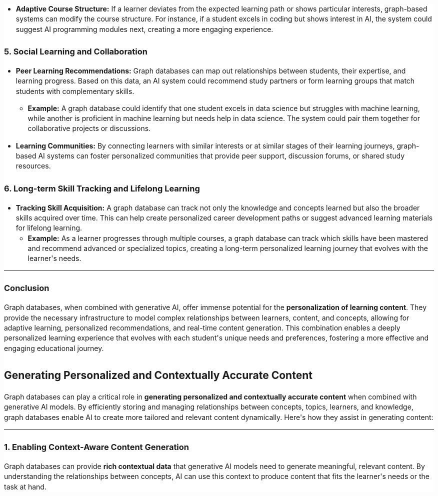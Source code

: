 - **Adaptive Course Structure:** If a learner deviates from the expected learning path or shows particular interests, graph-based systems can modify the course structure. For instance, if a student excels in coding but shows interest in AI, the system could suggest AI programming modules next, creating a more engaging experience.

### **5. Social Learning and Collaboration**

- **Peer Learning Recommendations:** Graph databases can map out relationships between students, their expertise, and learning progress. Based on this data, an AI system could recommend study partners or form learning groups that match students with complementary skills.
  - **Example:** A graph database could identify that one student excels in data science but struggles with machine learning, while another is proficient in machine learning but needs help in data science. The system could pair them together for collaborative projects or discussions.

- **Learning Communities:** By connecting learners with similar interests or at similar stages of their learning journeys, graph-based AI systems can foster personalized communities that provide peer support, discussion forums, or shared study resources.

### **6. Long-term Skill Tracking and Lifelong Learning**

- **Tracking Skill Acquisition:** A graph database can track not only the knowledge and concepts learned but also the broader skills acquired over time. This can help create personalized career development paths or suggest advanced learning materials for lifelong learning.
  - **Example:** As a learner progresses through multiple courses, a graph database can track which skills have been mastered and recommend advanced or specialized topics, creating a long-term personalized learning journey that evolves with the learner's needs.

---

### **Conclusion**

Graph databases, when combined with generative AI, offer immense potential for the **personalization of learning content**. They provide the necessary infrastructure to model complex relationships between learners, content, and concepts, allowing for adaptive learning, personalized recommendations, and real-time content generation. This combination enables a deeply personalized learning experience that evolves with each student's unique needs and preferences, fostering a more effective and engaging educational journey.

## Generating Personalized and Contextually Accurate Content

Graph databases can play a critical role in **generating personalized and contextually accurate content** when combined with generative AI models. By efficiently storing and managing relationships between concepts, topics, learners, and knowledge, graph databases enable AI to create more tailored and relevant content dynamically. Here's how they assist in generating content:

---

### **1. Enabling Context-Aware Content Generation**

Graph databases can provide **rich contextual data** that generative AI models need to generate meaningful, relevant content. By understanding the relationships between concepts, AI can use this context to produce content that fits the learner's needs or the task at hand.

